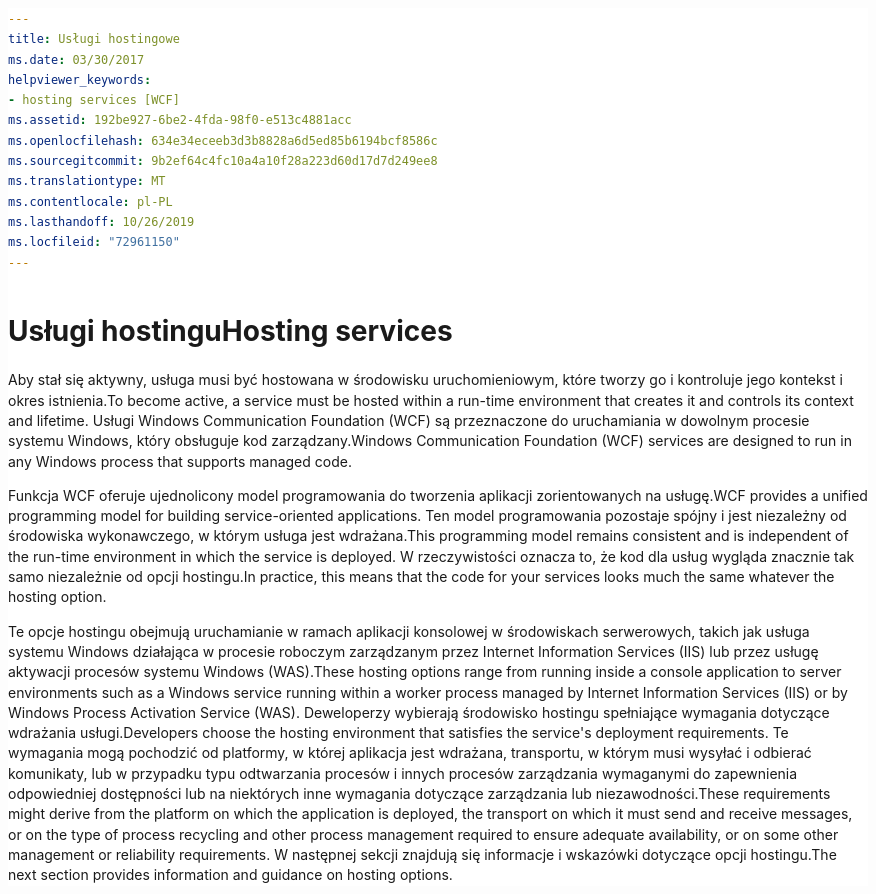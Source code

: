 ```yaml
---
title: Usługi hostingowe
ms.date: 03/30/2017
helpviewer_keywords:
- hosting services [WCF]
ms.assetid: 192be927-6be2-4fda-98f0-e513c4881acc
ms.openlocfilehash: 634e34eceeb3d3b8828a6d5ed85b6194bcf8586c
ms.sourcegitcommit: 9b2ef64c4fc10a4a10f28a223d60d17d7d249ee8
ms.translationtype: MT
ms.contentlocale: pl-PL
ms.lasthandoff: 10/26/2019
ms.locfileid: "72961150"
---
```

# <a name="hosting-services"></a><span data-ttu-id="ee501-102">Usługi hostingu</span><span class="sxs-lookup"><span data-stu-id="ee501-102">Hosting services</span></span>

<span data-ttu-id="ee501-103">Aby stał się aktywny, usługa musi być hostowana w środowisku uruchomieniowym, które tworzy go i kontroluje jego kontekst i okres istnienia.</span><span class="sxs-lookup"><span data-stu-id="ee501-103">To become active, a service must be hosted within a run-time environment that creates it and controls its context and lifetime.</span></span> <span data-ttu-id="ee501-104">Usługi Windows Communication Foundation (WCF) są przeznaczone do uruchamiania w dowolnym procesie systemu Windows, który obsługuje kod zarządzany.</span><span class="sxs-lookup"><span data-stu-id="ee501-104">Windows Communication Foundation (WCF) services are designed to run in any Windows process that supports managed code.</span></span>

<span data-ttu-id="ee501-105">Funkcja WCF oferuje ujednolicony model programowania do tworzenia aplikacji zorientowanych na usługę.</span><span class="sxs-lookup"><span data-stu-id="ee501-105">WCF provides a unified programming model for building service-oriented applications.</span></span> <span data-ttu-id="ee501-106">Ten model programowania pozostaje spójny i jest niezależny od środowiska wykonawczego, w którym usługa jest wdrażana.</span><span class="sxs-lookup"><span data-stu-id="ee501-106">This programming model remains consistent and is independent of the run-time environment in which the service is deployed.</span></span> <span data-ttu-id="ee501-107">W rzeczywistości oznacza to, że kod dla usług wygląda znacznie tak samo niezależnie od opcji hostingu.</span><span class="sxs-lookup"><span data-stu-id="ee501-107">In practice, this means that the code for your services looks much the same whatever the hosting option.</span></span>

<span data-ttu-id="ee501-108">Te opcje hostingu obejmują uruchamianie w ramach aplikacji konsolowej w środowiskach serwerowych, takich jak usługa systemu Windows działająca w procesie roboczym zarządzanym przez Internet Information Services (IIS) lub przez usługę aktywacji procesów systemu Windows (WAS).</span><span class="sxs-lookup"><span data-stu-id="ee501-108">These hosting options range from running inside a console application to server environments such as a Windows service running within a worker process managed by Internet Information Services (IIS) or by Windows Process Activation Service (WAS).</span></span> <span data-ttu-id="ee501-109">Deweloperzy wybierają środowisko hostingu spełniające wymagania dotyczące wdrażania usługi.</span><span class="sxs-lookup"><span data-stu-id="ee501-109">Developers choose the hosting environment that satisfies the service's deployment requirements.</span></span> <span data-ttu-id="ee501-110">Te wymagania mogą pochodzić od platformy, w której aplikacja jest wdrażana, transportu, w którym musi wysyłać i odbierać komunikaty, lub w przypadku typu odtwarzania procesów i innych procesów zarządzania wymaganymi do zapewnienia odpowiedniej dostępności lub na niektórych inne wymagania dotyczące zarządzania lub niezawodności.</span><span class="sxs-lookup"><span data-stu-id="ee501-110">These requirements might derive from the platform on which the application is deployed, the transport on which it must send and receive messages, or on the type of process recycling and other process management required to ensure adequate availability, or on some other management or reliability requirements.</span></span> <span data-ttu-id="ee501-111">W następnej sekcji znajdują się informacje i wskazówki dotyczące opcji hostingu.</span><span class="sxs-lookup"><span data-stu-id="ee501-111">The next section provides information and guidance on hosting options.</span></span>
